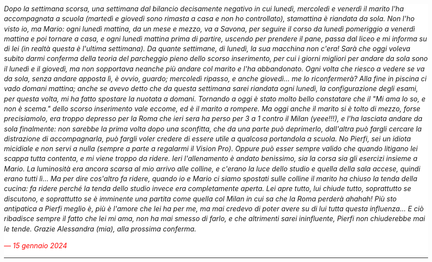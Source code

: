 *Dopo la settimana scorsa, una settimana dal bilancio decisamente negativo in cui lunedì, mercoledì e venerdì il marito l'ha accompagnata a scuola (martedì e giovedì sono rimasta a casa e non ho controllato), stamattina è riandata da sola. Non l'ho visto io, ma Mario: ogni lunedì mattina, da un mese e mezzo, va a Savona, per seguire il corso da lunedì pomeriggio a venerdì mattina e poi tornare a casa, e ogni lunedì mattina prima di partire, uscendo per prendere il pane, passa dal liceo e mi informa su di lei (in realtà questa è l'ultima settimana). Da quante settimane, di lunedì, la sua macchina non c'era! Sarà che oggi voleva subito darmi conferma della teoria del parcheggio pieno dello scorso inserimento, per cui i giorni migliori per andare da sola sono il lunedì e il giovedì, ma non sopportava neanche più andare col marito e l'ha abbandonato. Ogni volta che riesco a vedere se va da sola, senza andare apposta lì, è ovvio, guardo; mercoledì ripasso, e anche giovedì... me lo riconfermerà? Alla fine in piscina ci vado domani mattina; anche se avevo detto che da questa settimana sarei riandata ogni lunedì, la configurazione degli esami, per questa volta, mi ha fatto spostare la nuotata a domani. Tornando a oggi è stato molto bello constatare che il "Mi ama lo so, e non è scema." dello scorso inserimento vale eccome, ed è il marito a rompere. Ma oggi anche il marito si è tolto di mezzo, forse precisiamolo, era troppo depresso per la Roma che ieri sera ha perso per 3 a 1 contro il Milan (yeee!!!), e l'ha lasciata andare da sola finalmente: non sarebbe la prima volta dopo una sconfitta, che da una parte può deprimerlo, dall'altra può fargli cercare la distrazione di accompagnarla, può fargli voler credere di essere utile a qualcosa portandola a scuola. No Pierfi, sei un idiota micidiale e non servi a nulla (sempre a parte a regalarmi il Vision Pro). Oppure può esser sempre valido che quando litigano lei scappa tutta contenta, e mi viene troppo da ridere. Ieri l'allenamento è andato benissimo, sia la corsa sia gli esercizi insieme a Mario. La luminosità era ancora scarsa al mio arrivo alle colline, e c'erano la luce dello studio e quella della sala accese, quindi erano tutti lì... Ma per dire cos'altro fa ridere, quando io e Mario ci siamo spostati sulle colline il marito ha chiuso la tenda della cucina: fa ridere perché la tenda dello studio invece era completamente aperta. Lei apre tutto, lui chiude tutto, soprattutto se discutono, e soprattutto se è imminente una partita come quella col Milan in cui sa che la Roma perderà ahahah! Più sto antipatica a Pierfi meglio è, più è l'amore che lei ha per me, ma mai credevo di poter avere su di lui tutta questa influenza... E ciò ribadisce sempre il fatto che lei mi ama, non ha mai smesso di farlo, e che altrimenti sarei ininfluente, Pierfi non chiuderebbe mai le tende. Grazie Alessandra (mia), alla prossima conferma.*

<span style="color:red">*— 15 gennaio 2024*</span>

---

